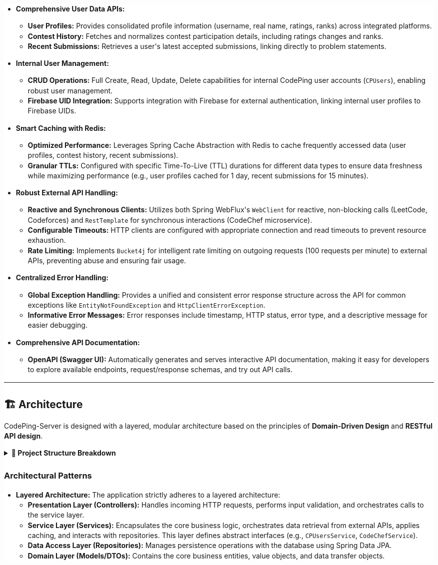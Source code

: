 *   **Comprehensive User Data APIs:**
    *   **User Profiles:** Provides consolidated profile information (username, real name, ratings, ranks) across integrated platforms.
    *   **Contest History:** Fetches and normalizes contest participation details, including ratings changes and ranks.
    *   **Recent Submissions:** Retrieves a user's latest accepted submissions, linking directly to problem statements.

*   **Internal User Management:**
    *   **CRUD Operations:** Full Create, Read, Update, Delete capabilities for internal CodePing user accounts (`CPUsers`), enabling robust user management.
    *   **Firebase UID Integration:** Supports integration with Firebase for external authentication, linking internal user profiles to Firebase UIDs.

*   **Smart Caching with Redis:**
    *   **Optimized Performance:** Leverages Spring Cache Abstraction with Redis to cache frequently accessed data (user profiles, contest history, recent submissions).
    *   **Granular TTLs:** Configured with specific Time-To-Live (TTL) durations for different data types to ensure data freshness while maximizing performance (e.g., user profiles cached for 1 day, recent submissions for 15 minutes).

*   **Robust External API Handling:**
    *   **Reactive and Synchronous Clients:** Utilizes both Spring WebFlux's `WebClient` for reactive, non-blocking calls (LeetCode, Codeforces) and `RestTemplate` for synchronous interactions (CodeChef microservice).
    *   **Configurable Timeouts:** HTTP clients are configured with appropriate connection and read timeouts to prevent resource exhaustion.
    *   **Rate Limiting:** Implements `Bucket4j` for intelligent rate limiting on outgoing requests (100 requests per minute) to external APIs, preventing abuse and ensuring fair usage.

*   **Centralized Error Handling:**
    *   **Global Exception Handling:** Provides a unified and consistent error response structure across the API for common exceptions like `EntityNotFoundException` and `HttpClientErrorException`.
    *   **Informative Error Messages:** Error responses include timestamp, HTTP status, error type, and a descriptive message for easier debugging.

*   **Comprehensive API Documentation:**
    *   **OpenAPI (Swagger UI):** Automatically generates and serves interactive API documentation, making it easy for developers to explore available endpoints, request/response schemas, and try out API calls.

---

## 🏗️ Architecture

CodePing-Server is designed with a layered, modular architecture based on the principles of **Domain-Driven Design** and **RESTful API design**.

<details><summary><strong>📁 Project Structure Breakdown</strong></summary></details>

### Architectural Patterns

*   **Layered Architecture:** The application strictly adheres to a layered architecture:
    *   **Presentation Layer (Controllers):** Handles incoming HTTP requests, performs input validation, and orchestrates calls to the service layer.
    *   **Service Layer (Services):** Encapsulates the core business logic, orchestrates data retrieval from external APIs, applies caching, and interacts with repositories. This layer defines abstract interfaces (e.g., `CPUsersService`, `CodeChefService`).
    *   **Data Access Layer (Repositories):** Manages persistence operations with the database using Spring Data JPA.
    *   **Domain Layer (Models/DTOs):** Contains the core business entities, value objects, and data transfer objects.
